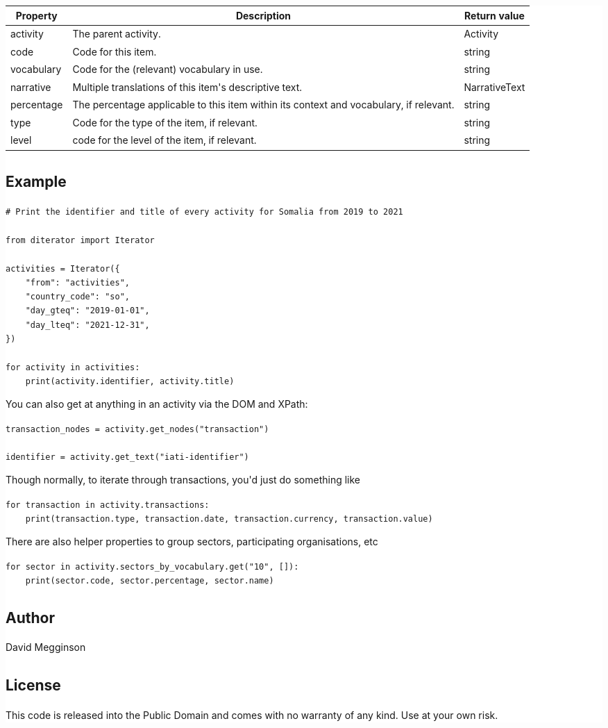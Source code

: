 Property | Description | Return value
-- | -- | --
activity | The parent activity. | Activity
code | Code for this item. | string
vocabulary | Code for the (relevant) vocabulary in use. | string
narrative | Multiple translations of this item's descriptive text. | NarrativeText
percentage | The percentage applicable to this item within its context and vocabulary, if relevant. | string
type | Code for the type of the item, if relevant. | string
level | code for the level of the item, if relevant. | string

## Example

```
# Print the identifier and title of every activity for Somalia from 2019 to 2021

from diterator import Iterator

activities = Iterator({
    "from": "activities",
    "country_code": "so",
    "day_gteq": "2019-01-01",
    "day_lteq": "2021-12-31",
})

for activity in activities:
    print(activity.identifier, activity.title)
```

You can also get at anything in an activity via the DOM and XPath:

```
transaction_nodes = activity.get_nodes("transaction")

identifier = activity.get_text("iati-identifier")
```

Though normally, to iterate through transactions, you'd just do something like

```
for transaction in activity.transactions:
    print(transaction.type, transaction.date, transaction.currency, transaction.value)
```

There are also helper properties to group sectors, participating organisations, etc

```
for sector in activity.sectors_by_vocabulary.get("10", []):
    print(sector.code, sector.percentage, sector.name)
```

## Author

David Megginson


## License

This code is released into the Public Domain and comes with no warranty of any kind. Use at your own risk.
